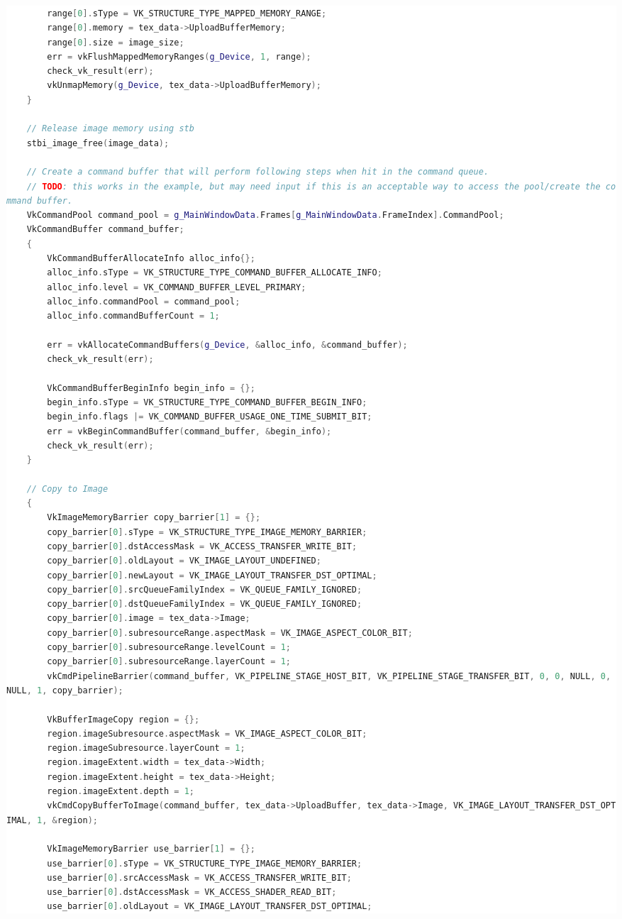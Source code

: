 ```cpp
        range[0].sType = VK_STRUCTURE_TYPE_MAPPED_MEMORY_RANGE;
        range[0].memory = tex_data->UploadBufferMemory;
        range[0].size = image_size;
        err = vkFlushMappedMemoryRanges(g_Device, 1, range);
        check_vk_result(err);
        vkUnmapMemory(g_Device, tex_data->UploadBufferMemory);
    }

    // Release image memory using stb
    stbi_image_free(image_data);

    // Create a command buffer that will perform following steps when hit in the command queue.
    // TODO: this works in the example, but may need input if this is an acceptable way to access the pool/create the command buffer.
    VkCommandPool command_pool = g_MainWindowData.Frames[g_MainWindowData.FrameIndex].CommandPool;
    VkCommandBuffer command_buffer;
    {
        VkCommandBufferAllocateInfo alloc_info{};
        alloc_info.sType = VK_STRUCTURE_TYPE_COMMAND_BUFFER_ALLOCATE_INFO;
        alloc_info.level = VK_COMMAND_BUFFER_LEVEL_PRIMARY;
        alloc_info.commandPool = command_pool;
        alloc_info.commandBufferCount = 1;

        err = vkAllocateCommandBuffers(g_Device, &alloc_info, &command_buffer);
        check_vk_result(err);

        VkCommandBufferBeginInfo begin_info = {};
        begin_info.sType = VK_STRUCTURE_TYPE_COMMAND_BUFFER_BEGIN_INFO;
        begin_info.flags |= VK_COMMAND_BUFFER_USAGE_ONE_TIME_SUBMIT_BIT;
        err = vkBeginCommandBuffer(command_buffer, &begin_info);
        check_vk_result(err);
    }

    // Copy to Image
    {
        VkImageMemoryBarrier copy_barrier[1] = {};
        copy_barrier[0].sType = VK_STRUCTURE_TYPE_IMAGE_MEMORY_BARRIER;
        copy_barrier[0].dstAccessMask = VK_ACCESS_TRANSFER_WRITE_BIT;
        copy_barrier[0].oldLayout = VK_IMAGE_LAYOUT_UNDEFINED;
        copy_barrier[0].newLayout = VK_IMAGE_LAYOUT_TRANSFER_DST_OPTIMAL;
        copy_barrier[0].srcQueueFamilyIndex = VK_QUEUE_FAMILY_IGNORED;
        copy_barrier[0].dstQueueFamilyIndex = VK_QUEUE_FAMILY_IGNORED;
        copy_barrier[0].image = tex_data->Image;
        copy_barrier[0].subresourceRange.aspectMask = VK_IMAGE_ASPECT_COLOR_BIT;
        copy_barrier[0].subresourceRange.levelCount = 1;
        copy_barrier[0].subresourceRange.layerCount = 1;
        vkCmdPipelineBarrier(command_buffer, VK_PIPELINE_STAGE_HOST_BIT, VK_PIPELINE_STAGE_TRANSFER_BIT, 0, 0, NULL, 0, NULL, 1, copy_barrier);

        VkBufferImageCopy region = {};
        region.imageSubresource.aspectMask = VK_IMAGE_ASPECT_COLOR_BIT;
        region.imageSubresource.layerCount = 1;
        region.imageExtent.width = tex_data->Width;
        region.imageExtent.height = tex_data->Height;
        region.imageExtent.depth = 1;
        vkCmdCopyBufferToImage(command_buffer, tex_data->UploadBuffer, tex_data->Image, VK_IMAGE_LAYOUT_TRANSFER_DST_OPTIMAL, 1, &region);

        VkImageMemoryBarrier use_barrier[1] = {};
        use_barrier[0].sType = VK_STRUCTURE_TYPE_IMAGE_MEMORY_BARRIER;
        use_barrier[0].srcAccessMask = VK_ACCESS_TRANSFER_WRITE_BIT;
        use_barrier[0].dstAccessMask = VK_ACCESS_SHADER_READ_BIT;
        use_barrier[0].oldLayout = VK_IMAGE_LAYOUT_TRANSFER_DST_OPTIMAL;
```